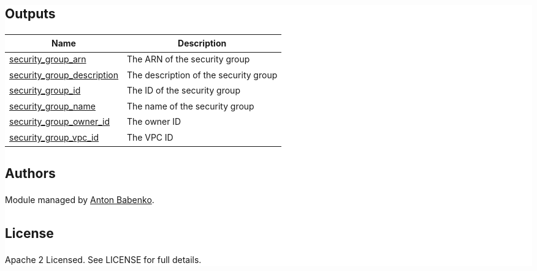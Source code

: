 ## Outputs

| Name | Description |
|------|-------------|
| <a name="output_security_group_arn"></a> [security\_group\_arn](#output\_security\_group\_arn) | The ARN of the security group |
| <a name="output_security_group_description"></a> [security\_group\_description](#output\_security\_group\_description) | The description of the security group |
| <a name="output_security_group_id"></a> [security\_group\_id](#output\_security\_group\_id) | The ID of the security group |
| <a name="output_security_group_name"></a> [security\_group\_name](#output\_security\_group\_name) | The name of the security group |
| <a name="output_security_group_owner_id"></a> [security\_group\_owner\_id](#output\_security\_group\_owner\_id) | The owner ID |
| <a name="output_security_group_vpc_id"></a> [security\_group\_vpc\_id](#output\_security\_group\_vpc\_id) | The VPC ID |


## Authors

Module managed by [Anton Babenko](https://github.com/antonbabenko).

## License

Apache 2 Licensed. See LICENSE for full details.
